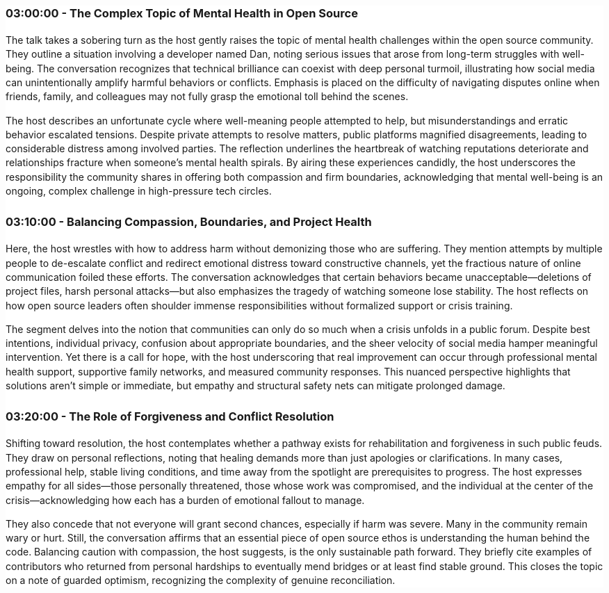 ### 03:00:00 - The Complex Topic of Mental Health in Open Source

The talk takes a sobering turn as the host gently raises the topic of mental health challenges within the open source community. They outline a situation involving a developer named Dan, noting serious issues that arose from long-term struggles with well-being. The conversation recognizes that technical brilliance can coexist with deep personal turmoil, illustrating how social media can unintentionally amplify harmful behaviors or conflicts. Emphasis is placed on the difficulty of navigating disputes online when friends, family, and colleagues may not fully grasp the emotional toll behind the scenes.

The host describes an unfortunate cycle where well-meaning people attempted to help, but misunderstandings and erratic behavior escalated tensions. Despite private attempts to resolve matters, public platforms magnified disagreements, leading to considerable distress among involved parties. The reflection underlines the heartbreak of watching reputations deteriorate and relationships fracture when someone’s mental health spirals. By airing these experiences candidly, the host underscores the responsibility the community shares in offering both compassion and firm boundaries, acknowledging that mental well-being is an ongoing, complex challenge in high-pressure tech circles.

### 03:10:00 - Balancing Compassion, Boundaries, and Project Health

Here, the host wrestles with how to address harm without demonizing those who are suffering. They mention attempts by multiple people to de-escalate conflict and redirect emotional distress toward constructive channels, yet the fractious nature of online communication foiled these efforts. The conversation acknowledges that certain behaviors became unacceptable—deletions of project files, harsh personal attacks—but also emphasizes the tragedy of watching someone lose stability. The host reflects on how open source leaders often shoulder immense responsibilities without formalized support or crisis training.

The segment delves into the notion that communities can only do so much when a crisis unfolds in a public forum. Despite best intentions, individual privacy, confusion about appropriate boundaries, and the sheer velocity of social media hamper meaningful intervention. Yet there is a call for hope, with the host underscoring that real improvement can occur through professional mental health support, supportive family networks, and measured community responses. This nuanced perspective highlights that solutions aren’t simple or immediate, but empathy and structural safety nets can mitigate prolonged damage.

### 03:20:00 - The Role of Forgiveness and Conflict Resolution

Shifting toward resolution, the host contemplates whether a pathway exists for rehabilitation and forgiveness in such public feuds. They draw on personal reflections, noting that healing demands more than just apologies or clarifications. In many cases, professional help, stable living conditions, and time away from the spotlight are prerequisites to progress. The host expresses empathy for all sides—those personally threatened, those whose work was compromised, and the individual at the center of the crisis—acknowledging how each has a burden of emotional fallout to manage.

They also concede that not everyone will grant second chances, especially if harm was severe. Many in the community remain wary or hurt. Still, the conversation affirms that an essential piece of open source ethos is understanding the human behind the code. Balancing caution with compassion, the host suggests, is the only sustainable path forward. They briefly cite examples of contributors who returned from personal hardships to eventually mend bridges or at least find stable ground. This closes the topic on a note of guarded optimism, recognizing the complexity of genuine reconciliation.
